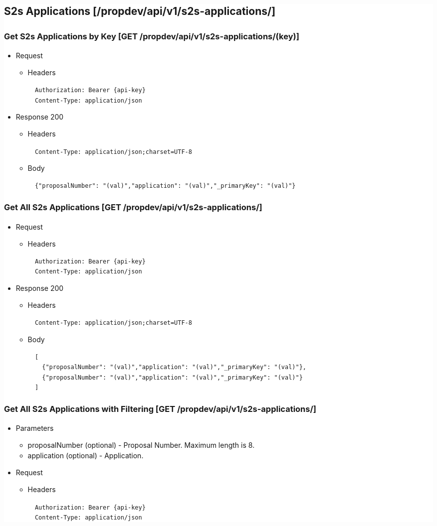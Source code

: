 ## S2s Applications [/propdev/api/v1/s2s-applications/]

### Get S2s Applications by Key [GET /propdev/api/v1/s2s-applications/(key)]
	 
+ Request

    + Headers

            Authorization: Bearer {api-key}
            Content-Type: application/json

+ Response 200
    + Headers

            Content-Type: application/json;charset=UTF-8

    + Body
    
            {"proposalNumber": "(val)","application": "(val)","_primaryKey": "(val)"}

### Get All S2s Applications [GET /propdev/api/v1/s2s-applications/]
	 
+ Request

    + Headers

            Authorization: Bearer {api-key}
            Content-Type: application/json

+ Response 200
    + Headers

            Content-Type: application/json;charset=UTF-8

    + Body
    
            [
              {"proposalNumber": "(val)","application": "(val)","_primaryKey": "(val)"},
              {"proposalNumber": "(val)","application": "(val)","_primaryKey": "(val)"}
            ]

### Get All S2s Applications with Filtering [GET /propdev/api/v1/s2s-applications/]
    
+ Parameters

    + proposalNumber (optional) - Proposal Number. Maximum length is 8.
    + application (optional) - Application.

            
+ Request

    + Headers

            Authorization: Bearer {api-key}
            Content-Type: application/json 
